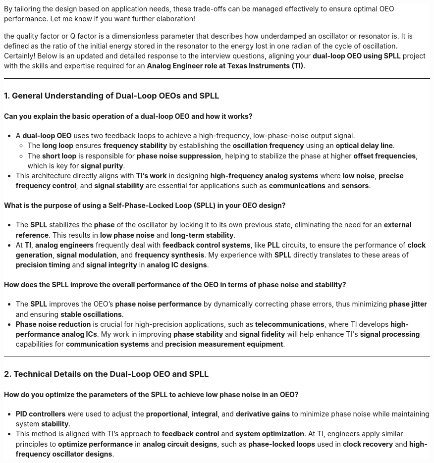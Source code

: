 By tailoring the design based on application needs, these trade-offs can be managed effectively to ensure optimal OEO performance. Let me know if you want further elaboration!



the quality factor or Q factor is a dimensionless parameter that describes how underdamped an oscillator or resonator is. It is defined as the ratio of the initial energy stored in the resonator to the energy lost in one radian of the cycle of oscillation.
Certainly! Below is an updated and detailed response to the interview questions, aligning your **dual-loop OEO using SPLL** project with the skills and expertise required for an **Analog Engineer role at Texas Instruments (TI)**. 

---

### **1. General Understanding of Dual-Loop OEOs and SPLL**

#### **Can you explain the basic operation of a dual-loop OEO and how it works?**
- A **dual-loop OEO** uses two feedback loops to achieve a high-frequency, low-phase-noise output signal. 
  - The **long loop** ensures **frequency stability** by establishing the **oscillation frequency** using an **optical delay line**.
  - The **short loop** is responsible for **phase noise suppression**, helping to stabilize the phase at higher **offset frequencies**, which is key for **signal purity**.  
- This architecture directly aligns with **TI’s work** in designing **high-frequency analog systems** where **low noise**, **precise frequency control**, and **signal stability** are essential for applications such as **communications** and **sensors**.

#### **What is the purpose of using a Self-Phase-Locked Loop (SPLL) in your OEO design?**
- The **SPLL** stabilizes the **phase** of the oscillator by locking it to its own previous state, eliminating the need for an **external reference**. This results in **low phase noise** and **long-term stability**.
- At **TI**, **analog engineers** frequently deal with **feedback control systems**, like **PLL** circuits, to ensure the performance of **clock generation**, **signal modulation**, and **frequency synthesis**. My experience with **SPLL** directly translates to these areas of **precision timing** and **signal integrity** in **analog IC designs**.

#### **How does the SPLL improve the overall performance of the OEO in terms of phase noise and stability?**
- The **SPLL** improves the OEO’s **phase noise performance** by dynamically correcting phase errors, thus minimizing **phase jitter** and ensuring **stable oscillations**.
- **Phase noise reduction** is crucial for high-precision applications, such as **telecommunications**, where TI develops **high-performance analog ICs**. My work in improving **phase stability** and **signal fidelity** will help enhance TI's **signal processing** capabilities for **communication systems** and **precision measurement equipment**.

---

### **2. Technical Details on the Dual-Loop OEO and SPLL**

#### **How do you optimize the parameters of the SPLL to achieve low phase noise in an OEO?**
- **PID controllers** were used to adjust the **proportional**, **integral**, and **derivative gains** to minimize phase noise while maintaining system **stability**.
- This method is aligned with TI’s approach to **feedback control** and **system optimization**. At TI, engineers apply similar principles to **optimize performance** in **analog circuit designs**, such as **phase-locked loops** used in **clock recovery** and **high-frequency oscillator designs**.
